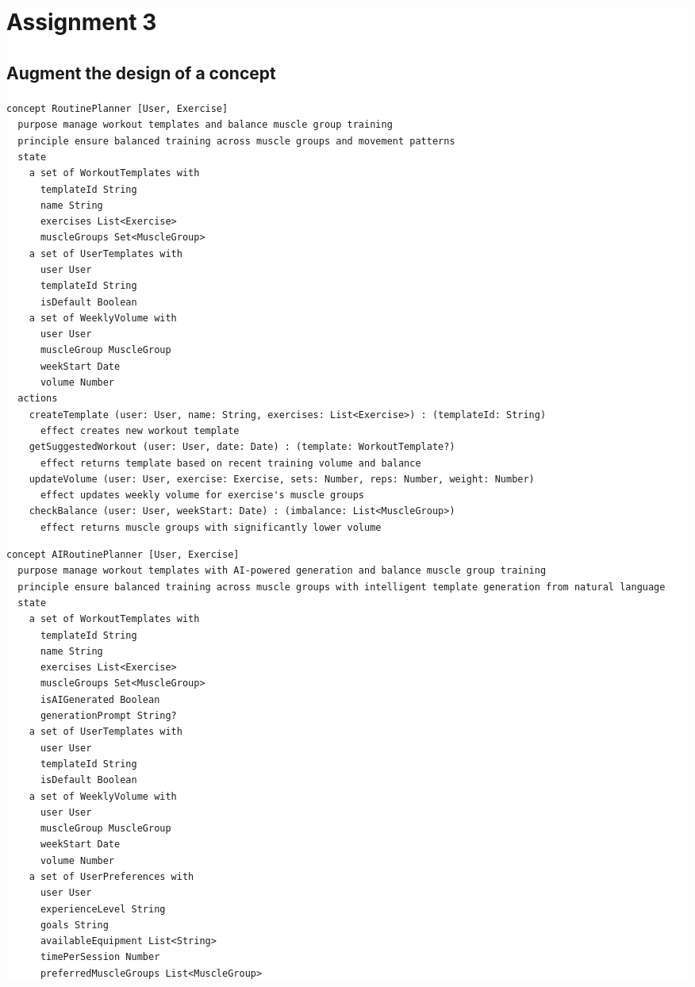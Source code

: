 # Assignment 3

## Augment the design of a concept

~~~
concept RoutinePlanner [User, Exercise]
  purpose manage workout templates and balance muscle group training
  principle ensure balanced training across muscle groups and movement patterns
  state
    a set of WorkoutTemplates with
      templateId String
      name String
      exercises List<Exercise>
      muscleGroups Set<MuscleGroup>
    a set of UserTemplates with
      user User
      templateId String
      isDefault Boolean
    a set of WeeklyVolume with
      user User
      muscleGroup MuscleGroup
      weekStart Date
      volume Number
  actions
    createTemplate (user: User, name: String, exercises: List<Exercise>) : (templateId: String)
      effect creates new workout template
    getSuggestedWorkout (user: User, date: Date) : (template: WorkoutTemplate?)
      effect returns template based on recent training volume and balance
    updateVolume (user: User, exercise: Exercise, sets: Number, reps: Number, weight: Number)
      effect updates weekly volume for exercise's muscle groups
    checkBalance (user: User, weekStart: Date) : (imbalance: List<MuscleGroup>)
      effect returns muscle groups with significantly lower volume
~~~

~~~
concept AIRoutinePlanner [User, Exercise]
  purpose manage workout templates with AI-powered generation and balance muscle group training
  principle ensure balanced training across muscle groups with intelligent template generation from natural language
  state
    a set of WorkoutTemplates with
      templateId String
      name String
      exercises List<Exercise>
      muscleGroups Set<MuscleGroup>
      isAIGenerated Boolean
      generationPrompt String?
    a set of UserTemplates with
      user User
      templateId String
      isDefault Boolean
    a set of WeeklyVolume with
      user User
      muscleGroup MuscleGroup
      weekStart Date
      volume Number
    a set of UserPreferences with
      user User
      experienceLevel String
      goals String
      availableEquipment List<String>
      timePerSession Number
      preferredMuscleGroups List<MuscleGroup>
~~~